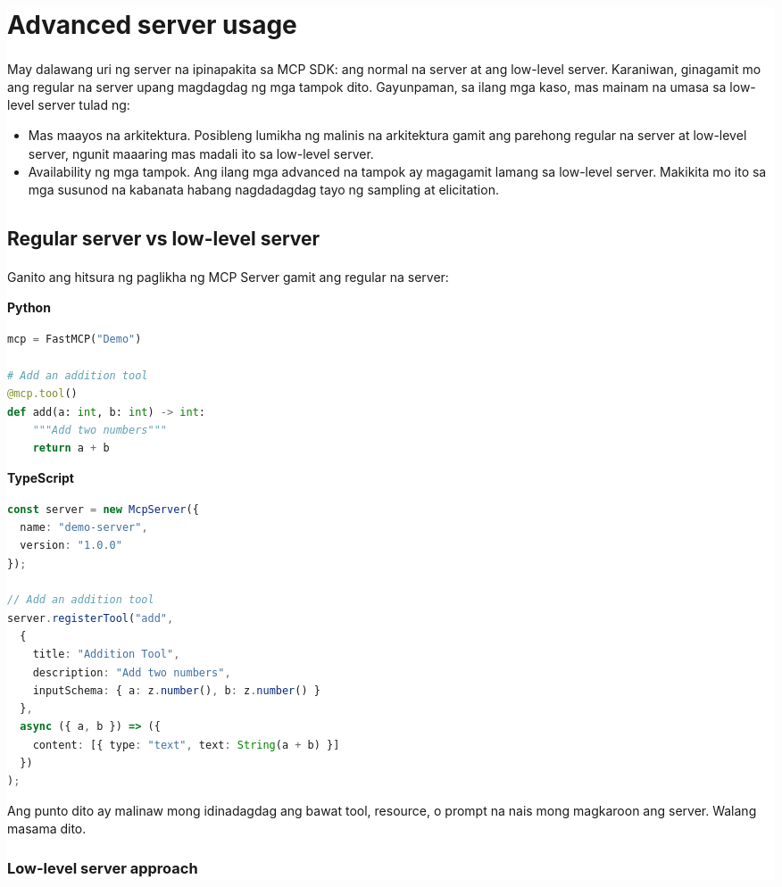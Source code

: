 
# Advanced server usage

May dalawang uri ng server na ipinapakita sa MCP SDK: ang normal na server at ang low-level server. Karaniwan, ginagamit mo ang regular na server upang magdagdag ng mga tampok dito. Gayunpaman, sa ilang mga kaso, mas mainam na umasa sa low-level server tulad ng:

- Mas maayos na arkitektura. Posibleng lumikha ng malinis na arkitektura gamit ang parehong regular na server at low-level server, ngunit maaaring mas madali ito sa low-level server.
- Availability ng mga tampok. Ang ilang mga advanced na tampok ay magagamit lamang sa low-level server. Makikita mo ito sa mga susunod na kabanata habang nagdadagdag tayo ng sampling at elicitation.

## Regular server vs low-level server

Ganito ang hitsura ng paglikha ng MCP Server gamit ang regular na server:

**Python**

```python
mcp = FastMCP("Demo")

# Add an addition tool
@mcp.tool()
def add(a: int, b: int) -> int:
    """Add two numbers"""
    return a + b
```

**TypeScript**

```typescript
const server = new McpServer({
  name: "demo-server",
  version: "1.0.0"
});

// Add an addition tool
server.registerTool("add",
  {
    title: "Addition Tool",
    description: "Add two numbers",
    inputSchema: { a: z.number(), b: z.number() }
  },
  async ({ a, b }) => ({
    content: [{ type: "text", text: String(a + b) }]
  })
);
```

Ang punto dito ay malinaw mong idinadagdag ang bawat tool, resource, o prompt na nais mong magkaroon ang server. Walang masama dito.

### Low-level server approach
